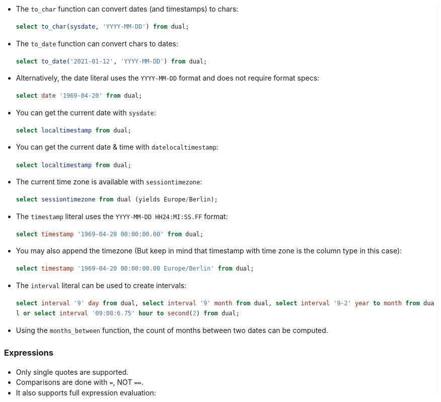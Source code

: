 - The `to_char` function can convert dates (and timestamps) to chars:

  ```sql
  select to_char(sysdate, 'YYYY-MM-DD') from dual;
  ```

- The `to_date` function can convert chars to dates:

  ```sql
  select to_date('2021-01-12', 'YYYY-MM-DD') from dual;
  ```

- Alternatively, the date literal uses the `YYYY-MM-DD` format and does not require format specs:

  ```sql
  select date '1969-04-20' from dual;
  ```

- You can get the current date with `sysdate`:

  ```sql
  select localtimestamp from dual;
  ```

- You can get the current date & time with `datelocaltimestamp`:

  ```sql
  select localtimestamp from dual;
  ```

- The current time zone is available with `sessiontimezone`:

  ```sql
  select sessiontimezone from dual (yields Europe/Berlin);
  ```

- The `timestamp` literal uses the `YYYY-MM-DD HH24:MI:SS.FF` format:

  ```sql
  select timestamp '1969-04-20 00:00:00.00' from dual;
  ```

- You may also append the timezone (But keep in mind that timestamp with time zone is the column type in this case):

  ```sql
  select timestamp '1969-04-20 00:00:00.00 Europe/Berlin' from dual;
  ```

- The `interval` literal can be used to create intervals:

  ```sql
  select interval '9' day from dual, select interval '9' month from dual, select interval '9-2' year to month from dual or select interval '09:08:6.75' hour to second(2) from dual;
  ```

- Using the `months_between` function, the count of months between two dates can be computed.

### Expressions

- Only single quotes are supported.
- Comparisons are done with `=`, NOT `==`.
- It also supports full expression evaluation:
